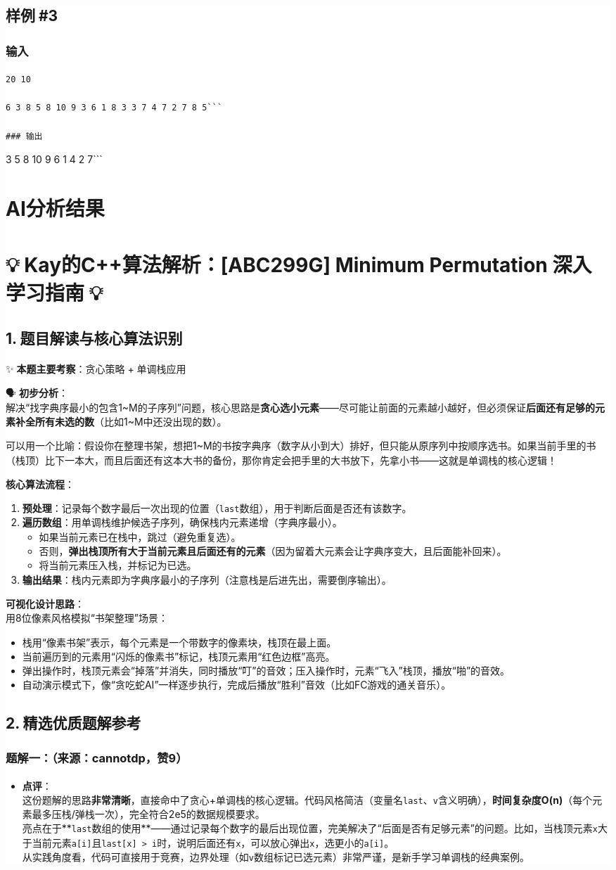 ## 样例 #3

### 输入

```
20 10

6 3 8 5 8 10 9 3 6 1 8 3 3 7 4 7 2 7 8 5```

### 输出

```
3 5 8 10 9 6 1 4 2 7```

# AI分析结果

# 💡 Kay的C++算法解析：[ABC299G] Minimum Permutation 深入学习指南 💡


## 1. 题目解读与核心算法识别

✨ **本题主要考察**：贪心策略 + 单调栈应用  

🗣️ **初步分析**：  
解决“找字典序最小的包含1~M的子序列”问题，核心思路是**贪心选小元素**——尽可能让前面的元素越小越好，但必须保证**后面还有足够的元素补全所有未选的数**（比如1~M中还没出现的数）。  

可以用一个比喻：假设你在整理书架，想把1~M的书按字典序（数字从小到大）排好，但只能从原序列中按顺序选书。如果当前手里的书（栈顶）比下一本大，而且后面还有这本大书的备份，那你肯定会把手里的大书放下，先拿小书——这就是单调栈的核心逻辑！  

**核心算法流程**：  
1. **预处理**：记录每个数字最后一次出现的位置（`last`数组），用于判断后面是否还有该数字。  
2. **遍历数组**：用单调栈维护候选子序列，确保栈内元素递增（字典序最小）。  
   - 如果当前元素已在栈中，跳过（避免重复选）。  
   - 否则，**弹出栈顶所有大于当前元素且后面还有的元素**（因为留着大元素会让字典序变大，且后面能补回来）。  
   - 将当前元素压入栈，并标记为已选。  
3. **输出结果**：栈内元素即为字典序最小的子序列（注意栈是后进先出，需要倒序输出）。  

**可视化设计思路**：  
用8位像素风格模拟“书架整理”场景：  
- 栈用“像素书架”表示，每个元素是一个带数字的像素块，栈顶在最上面。  
- 当前遍历到的元素用“闪烁的像素书”标记，栈顶元素用“红色边框”高亮。  
- 弹出操作时，栈顶元素会“掉落”并消失，同时播放“叮”的音效；压入操作时，元素“飞入”栈顶，播放“啪”的音效。  
- 自动演示模式下，像“贪吃蛇AI”一样逐步执行，完成后播放“胜利”音效（比如FC游戏的通关音乐）。  


## 2. 精选优质题解参考

### 题解一：（来源：cannotdp，赞9）  
* **点评**：  
  这份题解的思路**非常清晰**，直接命中了贪心+单调栈的核心逻辑。代码风格简洁（变量名`last`、`v`含义明确），**时间复杂度O(n)**（每个元素最多压栈/弹栈一次），完全符合2e5的数据规模要求。  
  亮点在于**`last`数组的使用**——通过记录每个数字的最后出现位置，完美解决了“后面是否有足够元素”的问题。比如，当栈顶元素`x`大于当前元素`a[i]`且`last[x] > i`时，说明后面还有`x`，可以放心弹出`x`，选更小的`a[i]`。  
  从实践角度看，代码可直接用于竞赛，边界处理（如`v`数组标记已选元素）非常严谨，是新手学习单调栈的经典案例。  


[problemUrl]: https://atcoder.jp/contests/abc299/tasks/abc299_g